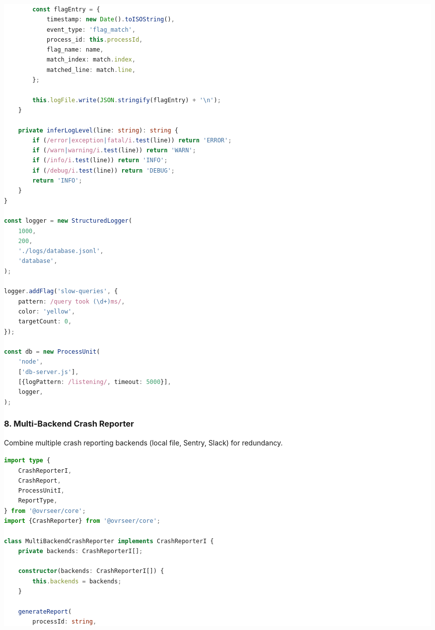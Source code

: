 ```ts
		const flagEntry = {
			timestamp: new Date().toISOString(),
			event_type: 'flag_match',
			process_id: this.processId,
			flag_name: name,
			match_index: match.index,
			matched_line: match.line,
		};

		this.logFile.write(JSON.stringify(flagEntry) + '\n');
	}

	private inferLogLevel(line: string): string {
		if (/error|exception|fatal/i.test(line)) return 'ERROR';
		if (/warn|warning/i.test(line)) return 'WARN';
		if (/info/i.test(line)) return 'INFO';
		if (/debug/i.test(line)) return 'DEBUG';
		return 'INFO';
	}
}

const logger = new StructuredLogger(
	1000,
	200,
	'./logs/database.jsonl',
	'database',
);

logger.addFlag('slow-queries', {
	pattern: /query took (\d+)ms/,
	color: 'yellow',
	targetCount: 0,
});

const db = new ProcessUnit(
	'node',
	['db-server.js'],
	[{logPattern: /listening/, timeout: 5000}],
	logger,
);
```

### 8. Multi-Backend Crash Reporter

Combine multiple crash reporting backends (local file, Sentry, Slack) for redundancy.

```ts
import type {
	CrashReporterI,
	CrashReport,
	ProcessUnitI,
	ReportType,
} from '@ovrseer/core';
import {CrashReporter} from '@ovrseer/core';

class MultiBackendCrashReporter implements CrashReporterI {
	private backends: CrashReporterI[];

	constructor(backends: CrashReporterI[]) {
		this.backends = backends;
	}

	generateReport(
		processId: string,
```